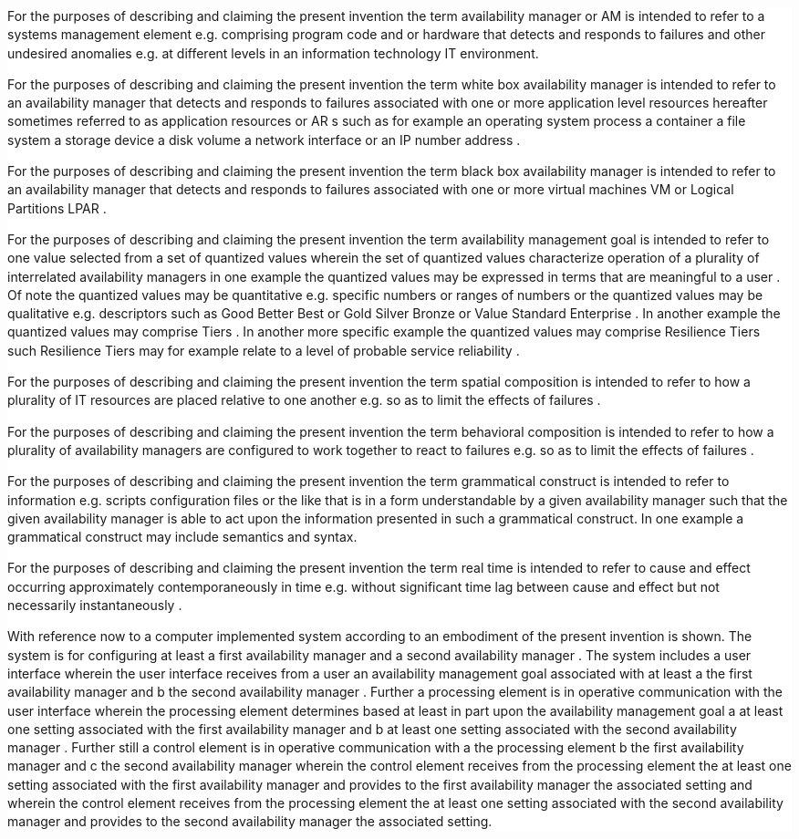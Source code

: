For the purposes of describing and claiming the present invention the term availability manager or AM is intended to refer to a systems management element e.g. comprising program code and or hardware that detects and responds to failures and other undesired anomalies e.g. at different levels in an information technology IT environment.

For the purposes of describing and claiming the present invention the term white box availability manager is intended to refer to an availability manager that detects and responds to failures associated with one or more application level resources hereafter sometimes referred to as application resources or AR s such as for example an operating system process a container a file system a storage device a disk volume a network interface or an IP number address .

For the purposes of describing and claiming the present invention the term black box availability manager is intended to refer to an availability manager that detects and responds to failures associated with one or more virtual machines VM or Logical Partitions LPAR .

For the purposes of describing and claiming the present invention the term availability management goal is intended to refer to one value selected from a set of quantized values wherein the set of quantized values characterize operation of a plurality of interrelated availability managers in one example the quantized values may be expressed in terms that are meaningful to a user . Of note the quantized values may be quantitative e.g. specific numbers or ranges of numbers or the quantized values may be qualitative e.g. descriptors such as Good Better Best or Gold Silver Bronze or Value Standard Enterprise . In another example the quantized values may comprise Tiers . In another more specific example the quantized values may comprise Resilience Tiers such Resilience Tiers may for example relate to a level of probable service reliability .

For the purposes of describing and claiming the present invention the term spatial composition is intended to refer to how a plurality of IT resources are placed relative to one another e.g. so as to limit the effects of failures .

For the purposes of describing and claiming the present invention the term behavioral composition is intended to refer to how a plurality of availability managers are configured to work together to react to failures e.g. so as to limit the effects of failures .

For the purposes of describing and claiming the present invention the term grammatical construct is intended to refer to information e.g. scripts configuration files or the like that is in a form understandable by a given availability manager such that the given availability manager is able to act upon the information presented in such a grammatical construct. In one example a grammatical construct may include semantics and syntax.

For the purposes of describing and claiming the present invention the term real time is intended to refer to cause and effect occurring approximately contemporaneously in time e.g. without significant time lag between cause and effect but not necessarily instantaneously .

With reference now to a computer implemented system according to an embodiment of the present invention is shown. The system is for configuring at least a first availability manager and a second availability manager . The system includes a user interface wherein the user interface receives from a user an availability management goal associated with at least a the first availability manager and b the second availability manager . Further a processing element is in operative communication with the user interface wherein the processing element determines based at least in part upon the availability management goal a at least one setting associated with the first availability manager and b at least one setting associated with the second availability manager . Further still a control element is in operative communication with a the processing element b the first availability manager and c the second availability manager wherein the control element receives from the processing element the at least one setting associated with the first availability manager and provides to the first availability manager the associated setting and wherein the control element receives from the processing element the at least one setting associated with the second availability manager and provides to the second availability manager the associated setting.
